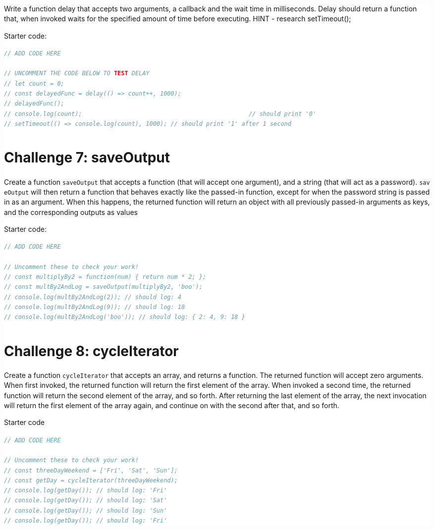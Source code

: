 Write a function delay that accepts two arguments, a callback and the wait time in milliseconds. Delay should return a function that, when invoked waits for the specified amount of time before executing. HINT - research setTimeout();

Starter code:
```js
// ADD CODE HERE

// UNCOMMENT THE CODE BELOW TO TEST DELAY
// let count = 0;
// const delayedFunc = delay(() => count++, 1000);
// delayedFunc();
// console.log(count); 												 // should print '0'
// setTimeout(() => console.log(count), 1000); // should print '1' after 1 second
```

# Challenge 7: saveOutput

Create a function `saveOutput` that accepts a function (that will accept one argument), and a string (that will act as a password). `saveOutput` will then return a function that behaves exactly like the passed-in function, except for when the password string is passed in as an argument. When this happens, the returned function will return an object with all previously passed-in arguments as keys, and the corresponding outputs as values

Starter code:
```js
// ADD CODE HERE

// Uncomment these to check your work!
// const multiplyBy2 = function(num) { return num * 2; };
// const multBy2AndLog = saveOutput(multiplyBy2, 'boo');
// console.log(multBy2AndLog(2)); // should log: 4
// console.log(multBy2AndLog(9)); // should log: 18
// console.log(multBy2AndLog('boo')); // should log: { 2: 4, 9: 18 }
```

# Challenge 8: cycleIterator

Create a function `cycleIterator` that accepts an array, and returns a function. The returned function will accept zero arguments. When first invoked, the returned function will return the first element of the array. When invoked a second time, the returned function will return the second element of the array, and so forth. After returning the last element of the array, the next invocation will return the first element of the array again, and continue on with the second after that, and so forth.

Starter code
```js
// ADD CODE HERE

// Uncomment these to check your work!
// const threeDayWeekend = ['Fri', 'Sat', 'Sun'];
// const getDay = cycleIterator(threeDayWeekend);
// console.log(getDay()); // should log: 'Fri'
// console.log(getDay()); // should log: 'Sat'
// console.log(getDay()); // should log: 'Sun'
// console.log(getDay()); // should log: 'Fri'
```
